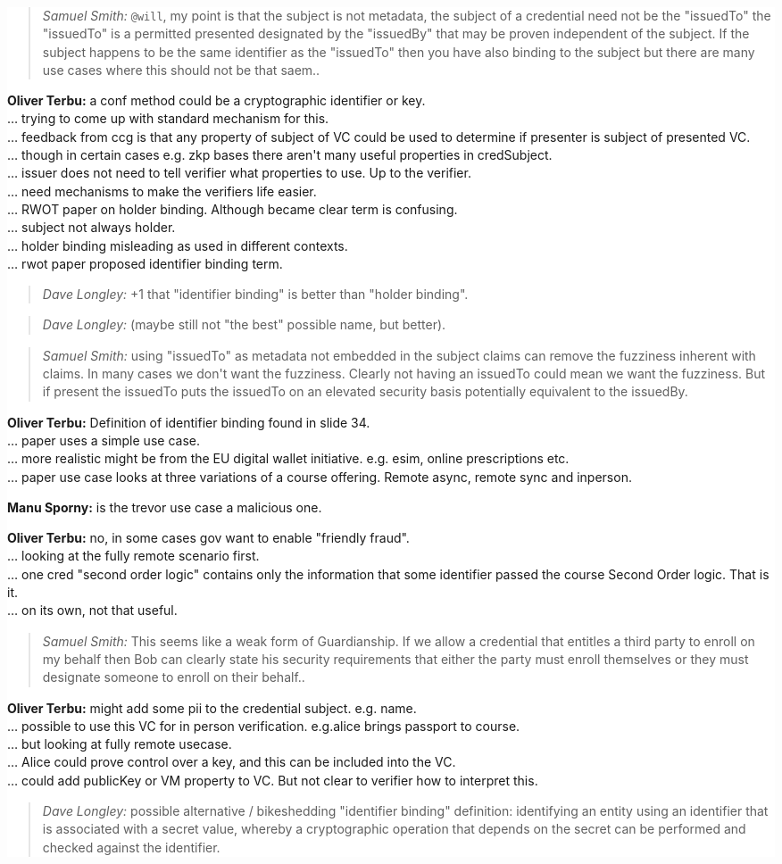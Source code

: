 > *Samuel Smith:* `@will`, my point is that the subject is not metadata, the subject of a credential need not be the "issuedTo" the "issuedTo" is a permitted presented designated by the "issuedBy" that may be proven independent of the subject. If the subject happens to be the same identifier as the "issuedTo" then you have also binding to the subject but there are many use cases where this should not be that saem..

**Oliver Terbu:** a conf method could be a cryptographic identifier or key.  
… trying to come up with standard mechanism for this.  
… feedback from ccg is that any property of subject of VC could be used to determine if presenter is subject of presented VC.  
… though in certain cases e.g. zkp bases there aren't many useful properties in credSubject.  
… issuer does not need to tell verifier what properties to use. Up to the verifier.  
… need mechanisms to make the verifiers life easier.  
… RWOT paper on holder binding. Although became clear term is confusing.  
… subject not always holder.  
… holder binding misleading as used in different contexts.  
… rwot paper proposed identifier binding term.  

> *Dave Longley:* +1 that "identifier binding" is better than "holder binding".

> *Dave Longley:* (maybe still not "the best" possible name, but better).

> *Samuel Smith:* using "issuedTo" as metadata not embedded in the subject claims can remove the fuzziness inherent with claims. In many cases we don't want the fuzziness. Clearly not having an issuedTo could mean we want the fuzziness. But if present the issuedTo puts the issuedTo on an elevated security basis potentially equivalent to the issuedBy.

**Oliver Terbu:** Definition of identifier binding found in slide 34.  
… paper uses a simple use case.  
… more realistic might be from the EU digital wallet initiative. e.g. esim, online prescriptions etc.  
… paper use case looks at three variations of a course offering. Remote async, remote sync and inperson.  

**Manu Sporny:** is the trevor use case a malicious one.  

**Oliver Terbu:** no, in some cases gov want to enable "friendly fraud".  
… looking at the fully remote scenario first.  
… one cred "second order logic" contains only the information that some identifier passed the course Second Order logic. That is it.  
… on its own, not that useful.  

> *Samuel Smith:* This seems like a weak form of Guardianship. If we allow a credential that entitles a third party to enroll on my behalf then Bob can clearly state his security requirements that either the party must enroll themselves or they must designate someone to enroll on their behalf..

**Oliver Terbu:** might add some pii to the credential subject. e.g. name.  
… possible to use this VC for in person verification. e.g.alice brings passport to course.  
… but looking at fully remote usecase.  
… Alice could prove control over a key, and this can be included into the VC.  
… could add publicKey or VM property to VC. But not clear to verifier how to interpret this.  

> *Dave Longley:* possible alternative / bikeshedding "identifier binding" definition: identifying an entity using an identifier that is associated with a secret value, whereby a cryptographic operation that depends on the secret can be performed and checked against the identifier.
